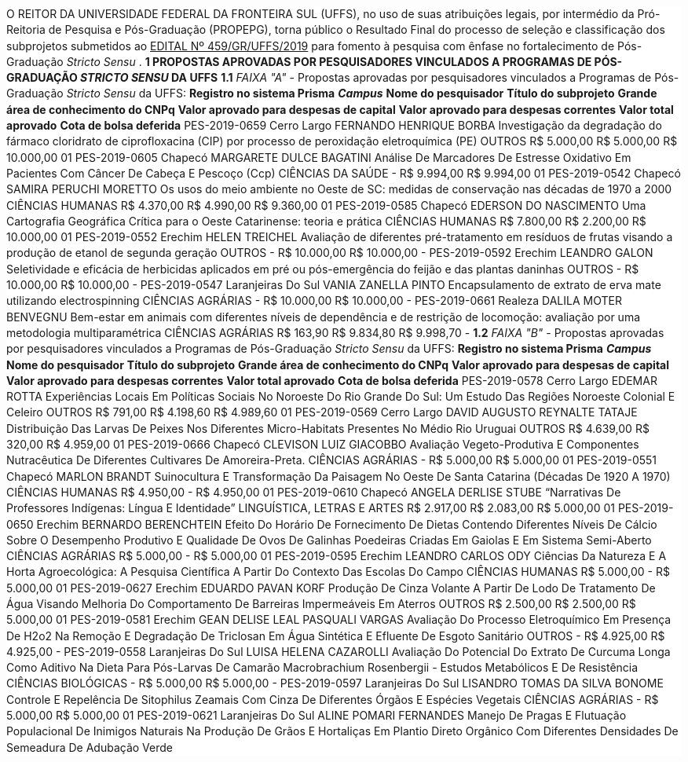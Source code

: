  O REITOR DA UNIVERSIDADE FEDERAL DA FRONTEIRA SUL (UFFS), no uso de suas atribuições legais, por intermédio da Pró-Reitoria de Pesquisa e Pós-Graduação (PROPEPG), torna público o Resultado Final do processo de seleção e classificação dos subprojetos submetidos ao [EDITAL Nº 459/GR/UFFS/2019](https://www.uffs.edu.br/atos-normativos/edital/gr/2019-0459) para fomento à pesquisa com ênfase no fortalecimento de Pós-Graduação *Stricto Sensu* .  **1 PROPOSTAS APROVADAS POR PESQUISADORES VINCULADOS A PROGRAMAS DE PÓS-GRADUAÇÃO *STRICTO SENSU*  DA UFFS** **1.1**  *FAIXA "A"* - Propostas aprovadas por pesquisadores vinculados a Programas de Pós-Graduação *Stricto Sensu*  da UFFS:     **Registro no sistema Prisma**    ***Campus***    **Nome do pesquisador**   **Título do subprojeto**   **Grande área de conhecimento do CNPq**   **Valor aprovado para despesas de capital**   **Valor aprovado para despesas correntes**   **Valor total aprovado**   **Cota de bolsa deferida**     PES-2019-0659   Cerro Largo   FERNANDO HENRIQUE BORBA   Investigação da degradação do fármaco cloridrato de ciprofloxacina (CIP) por processo de peroxidação eletroquímica (PE)   OUTROS   R$ 5.000,00   R$ 5.000,00   R$ 10.000,00   01     PES-2019-0605   Chapecó   MARGARETE DULCE BAGATINI   Análise De Marcadores De Estresse Oxidativo Em Pacientes Com Câncer De Cabeça E Pescoço (Ccp)   CIÊNCIAS DA SAÚDE   -   R$ 9.994,00   R$ 9.994,00   01     PES-2019-0542   Chapecó   SAMIRA PERUCHI MORETTO   Os usos do meio ambiente no Oeste de SC: medidas de conservação nas décadas de 1970 a 2000   CIÊNCIAS HUMANAS   R$ 4.370,00   R$ 4.990,00   R$ 9.360,00   01     PES-2019-0585   Chapecó   EDERSON DO NASCIMENTO   Uma Cartografia Geográfica Crítica para o Oeste Catarinense: teoria e prática   CIÊNCIAS HUMANAS   R$ 7.800,00   R$ 2.200,00   R$ 10.000,00   01     PES-2019-0552   Erechim   HELEN TREICHEL   Avaliação de diferentes pré-tratamento em resíduos de frutas visando a produção de etanol de segunda geração   OUTROS   -   R$ 10.000,00   R$ 10.000,00   -     PES-2019-0592   Erechim   LEANDRO GALON   Seletividade e eficácia de herbicidas aplicados em pré ou pós-emergência do feijão e das plantas daninhas   OUTROS   -   R$ 10.000,00   R$ 10.000,00   -     PES-2019-0547   Laranjeiras Do Sul   VANIA ZANELLA PINTO   Encapsulamento de extrato de erva mate utilizando electrospinning   CIÊNCIAS AGRÁRIAS   -   R$ 10.000,00   R$ 10.000,00   -       PES-2019-0661     Realeza     DALILA MOTER BENVEGNU   Bem-estar em animais com diferentes níveis de dependência e de restrição de locomoção: avaliação por uma metodologia multiparamétrica   CIÊNCIAS AGRÁRIAS   R$ 163,90   R$ 9.834,80   R$ 9.998,70   -      **1.2**  *FAIXA "B"* - Propostas aprovadas por pesquisadores vinculados a Programas de Pós-Graduação *Stricto Sensu*  da UFFS:     **Registro no sistema Prisma**    ***Campus***    **Nome do pesquisador**   **Título do subprojeto**   **Grande área de conhecimento do CNPq**   **Valor aprovado para despesas de capital**   **Valor aprovado para despesas correntes**   **Valor total aprovado**   **Cota de bolsa deferida**     PES-2019-0578   Cerro Largo   EDEMAR ROTTA   Experiências Locais Em Políticas Sociais No Noroeste Do Rio Grande Do Sul: Um Estudo Das Regiões Noroeste Colonial E Celeiro   OUTROS   R$ 791,00   R$ 4.198,60   R$ 4.989,60   01     PES-2019-0569   Cerro Largo   DAVID AUGUSTO REYNALTE TATAJE   Distribuição Das Larvas De Peixes Nos Diferentes Micro-Habitats Presentes No Médio Rio Uruguai   OUTROS   R$ 4.639,00   R$ 320,00   R$ 4.959,00   01     PES-2019-0666   Chapecó   CLEVISON LUIZ GIACOBBO   Avaliação Vegeto-Produtiva E Componentes Nutracêutica De Diferentes Cultivares De Amoreira-Preta.   CIÊNCIAS AGRÁRIAS   -   R$ 5.000,00   R$ 5.000,00   01     PES-2019-0551   Chapecó   MARLON BRANDT   Suinocultura E Transformação Da Paisagem No Oeste De Santa Catarina (Décadas De 1920 A 1970)   CIÊNCIAS HUMANAS   R$ 4.950,00   -   R$ 4.950,00   01     PES-2019-0610   Chapecó   ANGELA DERLISE STUBE   “Narrativas De Professores Indígenas: Língua E Identidade”   LINGUÍSTICA, LETRAS E ARTES   R$ 2.917,00   R$ 2.083,00   R$ 5.000,00   01     PES-2019-0650   Erechim   BERNARDO BERENCHTEIN   Efeito Do Horário De Fornecimento De Dietas Contendo Diferentes Níveis De Cálcio Sobre O Desempenho Produtivo E Qualidade De Ovos De Galinhas Poedeiras Criadas Em Gaiolas E Em Sistema Semi-Aberto   CIÊNCIAS AGRÁRIAS   R$ 5.000,00   -   R$ 5.000,00   01     PES-2019-0595   Erechim   LEANDRO CARLOS ODY   Ciências Da Natureza E A Horta Agroecológica: A Pesquisa Científica A Partir Do Contexto Das Escolas Do Campo   CIÊNCIAS HUMANAS   R$ 5.000,00   -   R$ 5.000,00   01     PES-2019-0627   Erechim   EDUARDO PAVAN KORF   Produção De Cinza Volante A Partir De Lodo De Tratamento De Água Visando Melhoria Do Comportamento De Barreiras Impermeáveis Em Aterros   OUTROS   R$ 2.500,00   R$ 2.500,00   R$ 5.000,00   01       PES-2019-0581     Erechim     GEAN DELISE LEAL PASQUALI VARGAS   Avaliação Do Processo Eletroquímico Em Presença De H2o2 Na Remoção E Degradação De Triclosan Em Água Sintética E Efluente De Esgoto Sanitário   OUTROS   -   R$ 4.925,00   R$ 4.925,00     -     PES-2019-0558   Laranjeiras Do Sul   LUISA HELENA CAZAROLLI   Avaliação Do Potencial Do Extrato De Curcuma Longa Como Aditivo Na Dieta Para Pós-Larvas De Camarão Macrobrachium Rosenbergii - Estudos Metabólicos E De Resistência   CIÊNCIAS BIOLÓGICAS   -   R$ 5.000,00   R$ 5.000,00   -     PES-2019-0597   Laranjeiras Do Sul   LISANDRO TOMAS DA SILVA BONOME   Controle E Repelência De Sitophilus Zeamais Com Cinza De Diferentes Órgãos E Espécies Vegetais   CIÊNCIAS AGRÁRIAS   -   R$ 5.000,00   R$ 5.000,00   01     PES-2019-0621   Laranjeiras Do Sul   ALINE POMARI FERNANDES   Manejo De Pragas E Flutuação Populacional De Inimigos Naturais Na Produção De Grãos E Hortaliças Em Plantio Direto Orgânico Com Diferentes Densidades De Semeadura De Adubação Verde
